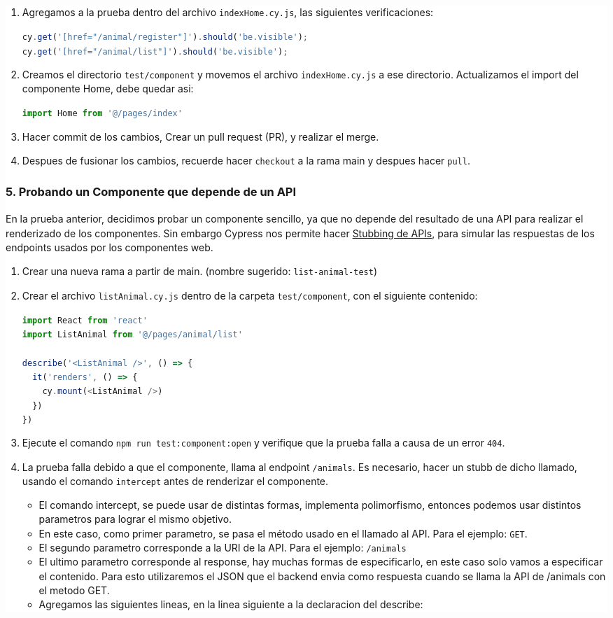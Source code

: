 1. Agregamos a la prueba dentro del archivo `indexHome.cy.js`, las siguientes verificaciones:

   ```js
   cy.get('[href="/animal/register"]').should('be.visible');
   cy.get('[href="/animal/list"]').should('be.visible');
   ```

1. Creamos el directorio `test/component` y movemos el archivo `indexHome.cy.js` a ese directorio. Actualizamos el import del componente Home, debe quedar asi:
   ```js
   import Home from '@/pages/index'
   ```

1. Hacer commit de los cambios, Crear un pull request (PR), y realizar el merge.

1. Despues de fusionar los cambios, recuerde hacer `checkout` a la rama main y despues hacer `pull`.

### 5. Probando un Componente que depende de un API

En la prueba anterior, decidimos probar un componente sencillo, ya que no depende del resultado de una API para realizar el renderizado de los componentes. Sin embargo Cypress nos permite hacer [Stubbing de APIs](https://docs.cypress.io/guides/guides/network-requests#Stubbing), para simular las respuestas de los endpoints usados por los componentes web. 

1. Crear una nueva rama a partir de main. (nombre sugerido: `list-animal-test`)

1. Crear el archivo `listAnimal.cy.js` dentro de la carpeta `test/component`, con el siguiente contenido:

   ```js
   import React from 'react'
   import ListAnimal from '@/pages/animal/list'
   
   describe('<ListAnimal />', () => {
     it('renders', () => {
       cy.mount(<ListAnimal />)
     })
   })
   ```

1. Ejecute el comando `npm run test:component:open` y verifique que la prueba falla a causa de un error `404`.

1. La prueba falla debido a que el componente, llama al endpoint `/animals`. Es necesario, hacer un stubb de dicho llamado, usando el comando `intercept` antes de renderizar el componente. 

   - El comando intercept, se puede usar de distintas formas, implementa polimorfismo, entonces podemos usar distintos parametros para lograr el mismo objetivo.
   - En este caso, como primer parametro, se pasa el método usado en el llamado al API. Para el ejemplo: `GET`.
   - El segundo parametro corresponde a la URI de la API. Para el ejemplo: `/animals`
   - El ultimo parametro corresponde al response, hay muchas formas de especificarlo, en este caso solo vamos a especificar el contenido. Para esto utilizaremos el JSON que el backend envia como respuesta cuando se llama la API de /animals con el metodo GET. 
   - Agregamos las siguientes lineas, en la linea siguiente a la declaracion del describe:
